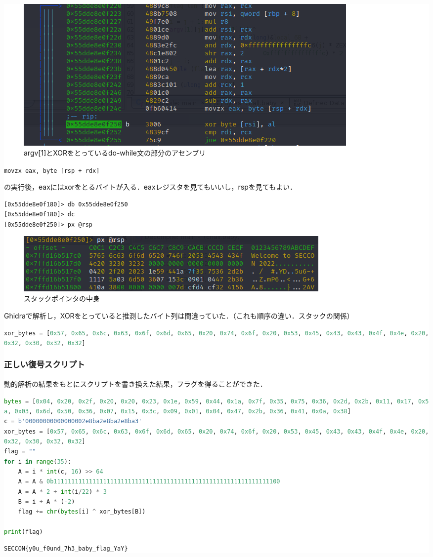 <figure><img src="../assets/r2_xor.png" alt=""><figcaption>argv[1]とXORをとっているdo-while文の部分のアセンブリ</figcaption></figure>

```
movzx eax, byte [rsp + rdx]
```
の実行後，eaxにはxorをとるバイトが入る．eaxレジスタを見てもいいし，rspを見てもよい．
```
[0x55dde8e0f180]> db 0x55dde8e0f250
[0x55dde8e0f180]> dc
[0x55dde8e0f250]> px @rsp
```

<figure><img src="../assets/r2_xor_px.png" alt=""><figcaption>スタックポインタの中身</figcaption></figure>

Ghidraで解析し，XORをとっていると推測したバイト列は間違っていた．（これも順序の違い．スタックの関係）

```python
xor_bytes = [0x57, 0x65, 0x6c, 0x63, 0x6f, 0x6d, 0x65, 0x20, 0x74, 0x6f, 0x20, 0x53, 0x45, 0x43, 0x43, 0x4f, 0x4e, 0x20, 0x32, 0x30, 0x32, 0x32]
```

### 正しい復号スクリプト
動的解析の結果をもとにスクリプトを書き換えた結果，フラグを得ることができた．
```python
bytes = [0x04, 0x20, 0x2f, 0x20, 0x20, 0x23, 0x1e, 0x59, 0x44, 0x1a, 0x7f, 0x35, 0x75, 0x36, 0x2d, 0x2b, 0x11, 0x17, 0x5a, 0x03, 0x6d, 0x50, 0x36, 0x07, 0x15, 0x3c, 0x09, 0x01, 0x04, 0x47, 0x2b, 0x36, 0x41, 0x0a, 0x38]
c = b'00000000000000002e8ba2e8ba2e8ba3'
xor_bytes = [0x57, 0x65, 0x6c, 0x63, 0x6f, 0x6d, 0x65, 0x20, 0x74, 0x6f, 0x20, 0x53, 0x45, 0x43, 0x43, 0x4f, 0x4e, 0x20, 0x32, 0x30, 0x32, 0x32]
flag = ""
for i in range(35):
    A = i * int(c, 16) >> 64
    A = A & 0b1111111111111111111111111111111111111111111111111111111111111100
    A = A * 2 + int(i/22) * 3
    B = i + A * (-2)
    flag += chr(bytes[i] ^ xor_bytes[B])

print(flag)
```

```
SECCON{y0u_f0und_7h3_baby_flag_YaY}
```
